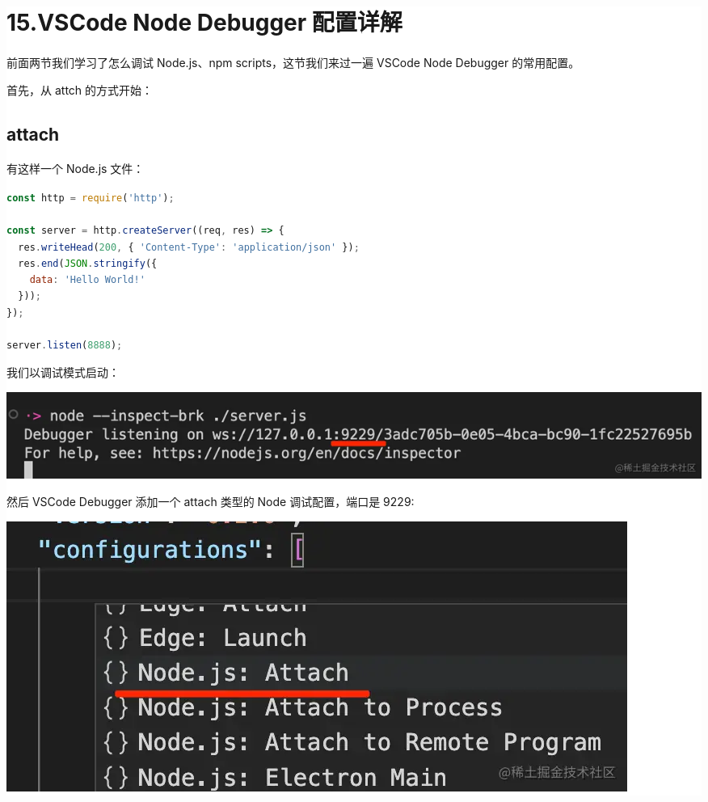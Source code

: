 # 15.VSCode Node Debugger 配置详解

前面两节我们学习了怎么调试 Node.js、npm scripts，这节我们来过一遍 VSCode Node Debugger 的常用配置。

首先，从 attch 的方式开始：

## attach

有这样一个 Node.js 文件：
```javascript
const http = require('http');

const server = http.createServer((req, res) => {
  res.writeHead(200, { 'Content-Type': 'application/json' });
  res.end(JSON.stringify({
    data: 'Hello World!'
  }));
});

server.listen(8888);
```
我们以调试模式启动：

![](./images/342c9dcc3189423974a2b15d72af60d7.webp )

然后 VSCode Debugger 添加一个 attach 类型的 Node 调试配置，端口是 9229:

![](./images/08a88a3ce6a32c232f16b749ac15b8ad.webp )
